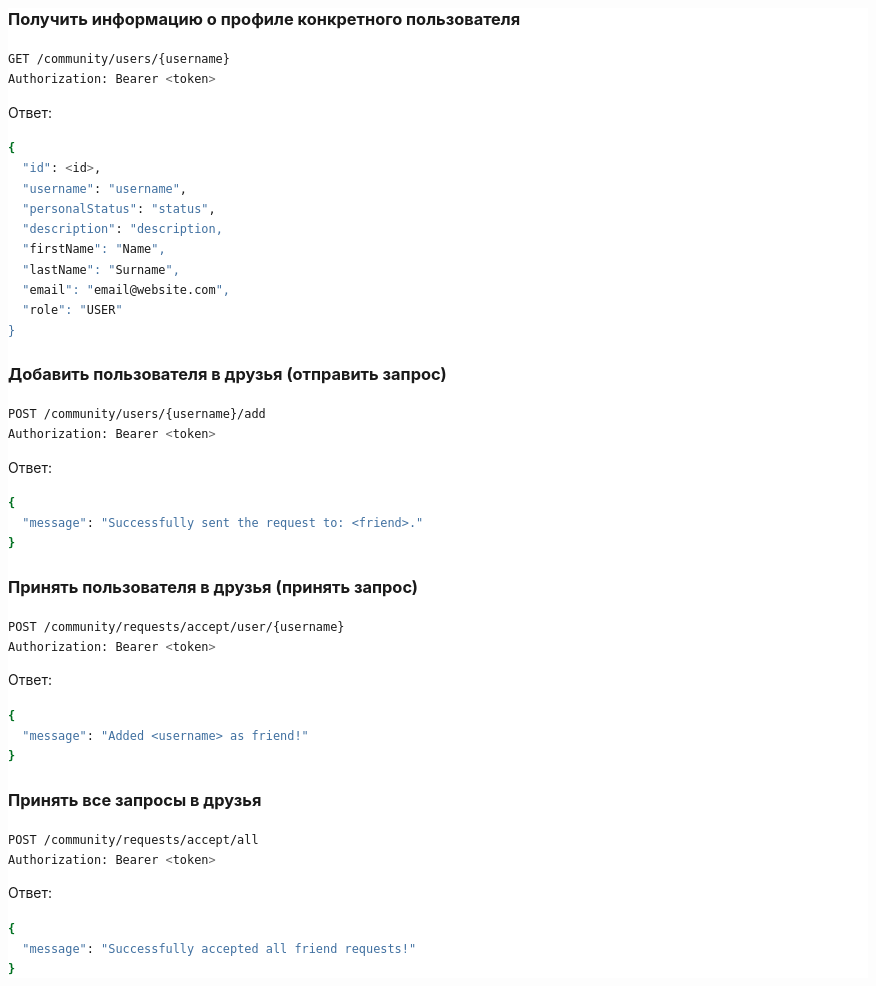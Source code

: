 
### Получить информацию о профиле конкретного пользователя
```sh
GET /community/users/{username}
Authorization: Bearer <token>
```
Ответ:
```sh
{
  "id": <id>,
  "username": "username",
  "personalStatus": "status",
  "description": "description,
  "firstName": "Name",
  "lastName": "Surname",
  "email": "email@website.com",
  "role": "USER"
}
```

### Добавить пользователя в друзья (отправить запрос)
```sh
POST /community/users/{username}/add
Authorization: Bearer <token>
```
Ответ:
```sh
{
  "message": "Successfully sent the request to: <friend>."
}
```

### Принять пользователя в друзья (принять запрос)
```sh
POST /community/requests/accept/user/{username}
Authorization: Bearer <token>
```
Ответ:
```sh
{
  "message": "Added <username> as friend!"
}
```

### Принять все запросы в друзья
```sh
POST /community/requests/accept/all
Authorization: Bearer <token>
```
Ответ:
```sh
{
  "message": "Successfully accepted all friend requests!"
}
```
